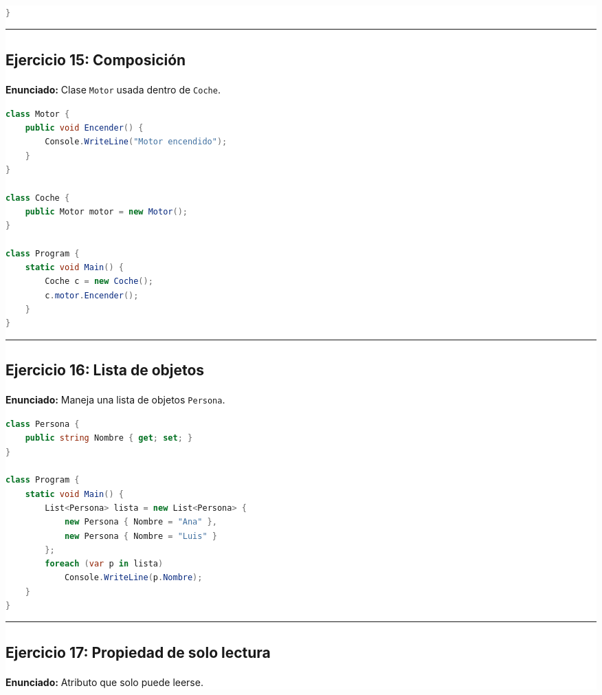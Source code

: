 ```csharp
}
```

---

## Ejercicio 15: Composición
**Enunciado:** Clase `Motor` usada dentro de `Coche`.

```csharp
class Motor {
    public void Encender() {
        Console.WriteLine("Motor encendido");
    }
}

class Coche {
    public Motor motor = new Motor();
}

class Program {
    static void Main() {
        Coche c = new Coche();
        c.motor.Encender();
    }
}
```

---

## Ejercicio 16: Lista de objetos
**Enunciado:** Maneja una lista de objetos `Persona`.

```csharp
class Persona {
    public string Nombre { get; set; }
}

class Program {
    static void Main() {
        List<Persona> lista = new List<Persona> {
            new Persona { Nombre = "Ana" },
            new Persona { Nombre = "Luis" }
        };
        foreach (var p in lista)
            Console.WriteLine(p.Nombre);
    }
}
```

---

## Ejercicio 17: Propiedad de solo lectura
**Enunciado:** Atributo que solo puede leerse.

